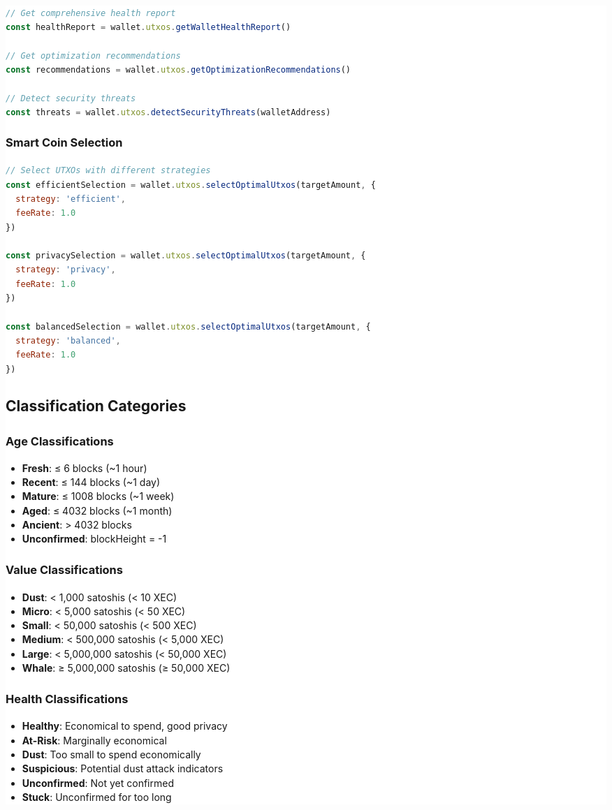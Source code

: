 ```javascript
// Get comprehensive health report
const healthReport = wallet.utxos.getWalletHealthReport()

// Get optimization recommendations
const recommendations = wallet.utxos.getOptimizationRecommendations()

// Detect security threats
const threats = wallet.utxos.detectSecurityThreats(walletAddress)
```

### Smart Coin Selection

```javascript
// Select UTXOs with different strategies
const efficientSelection = wallet.utxos.selectOptimalUtxos(targetAmount, {
  strategy: 'efficient',
  feeRate: 1.0
})

const privacySelection = wallet.utxos.selectOptimalUtxos(targetAmount, {
  strategy: 'privacy',
  feeRate: 1.0
})

const balancedSelection = wallet.utxos.selectOptimalUtxos(targetAmount, {
  strategy: 'balanced',
  feeRate: 1.0
})
```

## Classification Categories

### Age Classifications
- **Fresh**: ≤ 6 blocks (~1 hour)
- **Recent**: ≤ 144 blocks (~1 day)
- **Mature**: ≤ 1008 blocks (~1 week)
- **Aged**: ≤ 4032 blocks (~1 month)
- **Ancient**: > 4032 blocks
- **Unconfirmed**: blockHeight = -1

### Value Classifications
- **Dust**: < 1,000 satoshis (< 10 XEC)
- **Micro**: < 5,000 satoshis (< 50 XEC)
- **Small**: < 50,000 satoshis (< 500 XEC)
- **Medium**: < 500,000 satoshis (< 5,000 XEC)
- **Large**: < 5,000,000 satoshis (< 50,000 XEC)
- **Whale**: ≥ 5,000,000 satoshis (≥ 50,000 XEC)

### Health Classifications
- **Healthy**: Economical to spend, good privacy
- **At-Risk**: Marginally economical
- **Dust**: Too small to spend economically
- **Suspicious**: Potential dust attack indicators
- **Unconfirmed**: Not yet confirmed
- **Stuck**: Unconfirmed for too long
